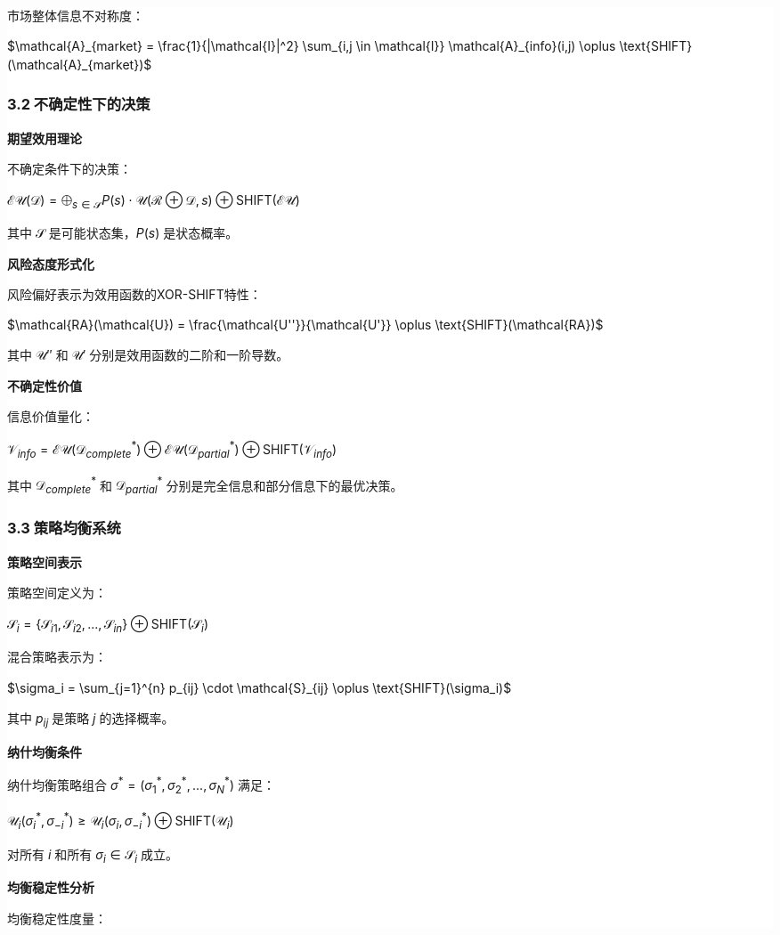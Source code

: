 市场整体信息不对称度：

$`\mathcal{A}_{market} = \frac{1}{|\mathcal{I}|^2} \sum_{i,j \in \mathcal{I}} \mathcal{A}_{info}(i,j) \oplus \text{SHIFT}(\mathcal{A}_{market})`$

### 3.2 不确定性下的决策

**期望效用理论**

不确定条件下的决策：

$`\mathcal{EU}(\mathcal{D}) = \bigoplus_{s \in \mathcal{S}} P(s) \cdot \mathcal{U}(\mathcal{R} \oplus \mathcal{D}, s) \oplus \text{SHIFT}(\mathcal{EU})`$

其中 $`\mathcal{S}`$ 是可能状态集，$`P(s)`$ 是状态概率。

**风险态度形式化**

风险偏好表示为效用函数的XOR-SHIFT特性：

$`\mathcal{RA}(\mathcal{U}) = \frac{\mathcal{U''}}{\mathcal{U'}} \oplus \text{SHIFT}(\mathcal{RA})`$

其中 $`\mathcal{U''}`$ 和 $`\mathcal{U'}`$ 分别是效用函数的二阶和一阶导数。

**不确定性价值**

信息价值量化：

$`\mathcal{V}_{info} = \mathcal{EU}(\mathcal{D}^*_{complete}) \oplus \mathcal{EU}(\mathcal{D}^*_{partial}) \oplus \text{SHIFT}(\mathcal{V}_{info})`$

其中 $`\mathcal{D}^*_{complete}`$ 和 $`\mathcal{D}^*_{partial}`$ 分别是完全信息和部分信息下的最优决策。

### 3.3 策略均衡系统

**策略空间表示**

策略空间定义为：

$`\mathcal{S}_i = \{\mathcal{S}_{i1}, \mathcal{S}_{i2}, ..., \mathcal{S}_{in}\} \oplus \text{SHIFT}(\mathcal{S}_i)`$

混合策略表示为：

$`\sigma_i = \sum_{j=1}^{n} p_{ij} \cdot \mathcal{S}_{ij} \oplus \text{SHIFT}(\sigma_i)`$

其中 $`p_{ij}`$ 是策略 $`j`$ 的选择概率。

**纳什均衡条件**

纳什均衡策略组合 $`\sigma^* = (\sigma_1^*, \sigma_2^*, ..., \sigma_N^*)`$ 满足：

$`\mathcal{U}_i(\sigma_i^*, \sigma_{-i}^*) \geq \mathcal{U}_i(\sigma_i, \sigma_{-i}^*) \oplus \text{SHIFT}(\mathcal{U}_i)`$

对所有 $`i`$ 和所有 $`\sigma_i \in \mathcal{S}_i`$ 成立。

**均衡稳定性分析**

均衡稳定性度量：
